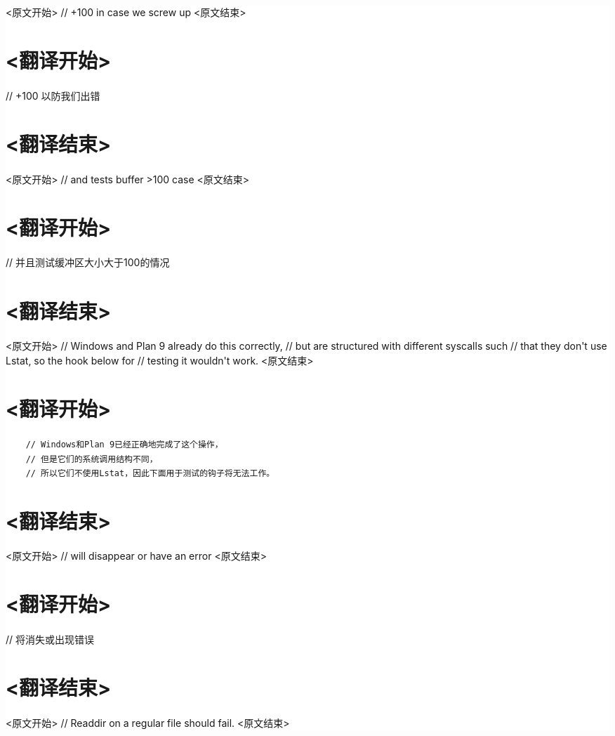 
<原文开始>
// +100 in case we screw up
<原文结束>

# <翻译开始>
// +100 以防我们出错
# <翻译结束>


<原文开始>
// and tests buffer >100 case
<原文结束>

# <翻译开始>
// 并且测试缓冲区大小大于100的情况
# <翻译结束>


<原文开始>
		// Windows and Plan 9 already do this correctly,
		// but are structured with different syscalls such
		// that they don't use Lstat, so the hook below for
		// testing it wouldn't work.
<原文结束>

# <翻译开始>
		// Windows和Plan 9已经正确地完成了这个操作，
		// 但是它们的系统调用结构不同，
		// 所以它们不使用Lstat，因此下面用于测试的钩子将无法工作。
# <翻译结束>


<原文开始>
// will disappear or have an error
<原文结束>

# <翻译开始>
// 将消失或出现错误
# <翻译结束>


<原文开始>
// Readdir on a regular file should fail.
<原文结束>

